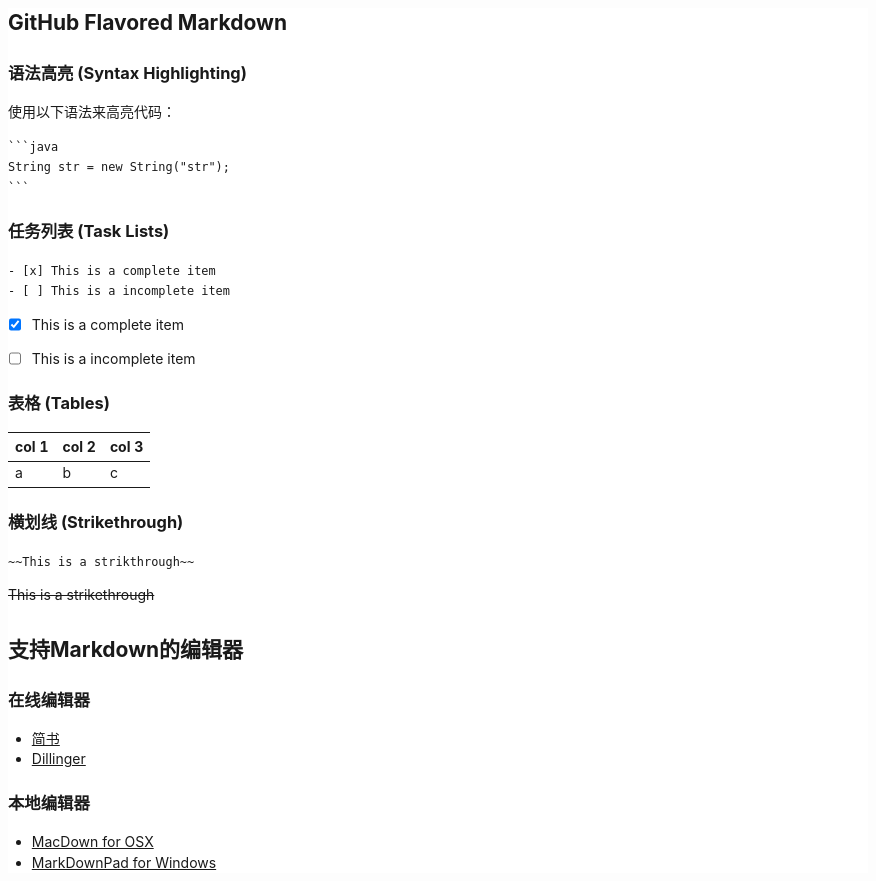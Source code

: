 
## GitHub Flavored Markdown

### 语法高亮 (Syntax Highlighting)

使用以下语法来高亮代码：

    ```java
    String str = new String("str");
    ```

### 任务列表 (Task Lists)

    - [x] This is a complete item
    - [ ] This is a incomplete item

* [x] This is a complete item
* [ ] This is a incomplete item


### 表格 (Tables)

col 1 | col 2 | col 3
------|-------|------
a     |b      |c

### 横划线 (Strikethrough)

    ~~This is a strikthrough~~
    
~~This is a strikethrough~~

## 支持Markdown的编辑器

### 在线编辑器

* [简书](http://www.jianshu.com/)
* [Dillinger](http://dillinger.io/)

### 本地编辑器

* [MacDown for OSX](http://macdown.uranusjr.com/)
* [MarkDownPad for Windows](https://markdownpad.com)

[id]: http://www.google.com
[Google]: http://www.google.com